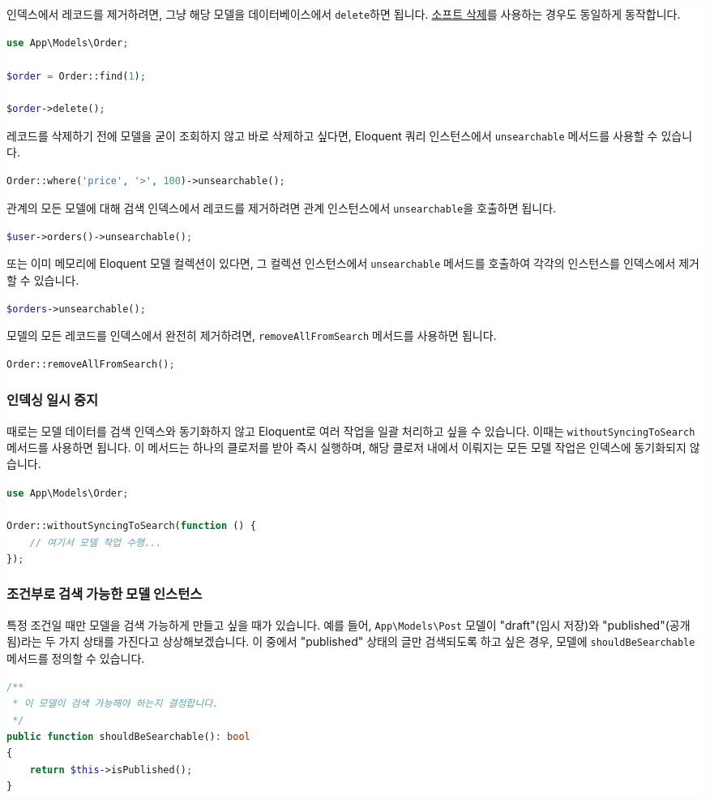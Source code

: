 인덱스에서 레코드를 제거하려면, 그냥 해당 모델을 데이터베이스에서 `delete`하면 됩니다. [소프트 삭제](/docs/12.x/eloquent#soft-deleting)를 사용하는 경우도 동일하게 동작합니다.

```php
use App\Models\Order;

$order = Order::find(1);

$order->delete();
```

레코드를 삭제하기 전에 모델을 굳이 조회하지 않고 바로 삭제하고 싶다면, Eloquent 쿼리 인스턴스에서 `unsearchable` 메서드를 사용할 수 있습니다.

```php
Order::where('price', '>', 100)->unsearchable();
```

관계의 모든 모델에 대해 검색 인덱스에서 레코드를 제거하려면 관계 인스턴스에서 `unsearchable`을 호출하면 됩니다.

```php
$user->orders()->unsearchable();
```

또는 이미 메모리에 Eloquent 모델 컬렉션이 있다면, 그 컬렉션 인스턴스에서 `unsearchable` 메서드를 호출하여 각각의 인스턴스를 인덱스에서 제거할 수 있습니다.

```php
$orders->unsearchable();
```

모델의 모든 레코드를 인덱스에서 완전히 제거하려면, `removeAllFromSearch` 메서드를 사용하면 됩니다.

```php
Order::removeAllFromSearch();
```

<a name="pausing-indexing"></a>
### 인덱싱 일시 중지

때로는 모델 데이터를 검색 인덱스와 동기화하지 않고 Eloquent로 여러 작업을 일괄 처리하고 싶을 수 있습니다. 이때는 `withoutSyncingToSearch` 메서드를 사용하면 됩니다. 이 메서드는 하나의 클로저를 받아 즉시 실행하며, 해당 클로저 내에서 이뤄지는 모든 모델 작업은 인덱스에 동기화되지 않습니다.

```php
use App\Models\Order;

Order::withoutSyncingToSearch(function () {
    // 여기서 모델 작업 수행...
});
```

<a name="conditionally-searchable-model-instances"></a>
### 조건부로 검색 가능한 모델 인스턴스

특정 조건일 때만 모델을 검색 가능하게 만들고 싶을 때가 있습니다. 예를 들어, `App\Models\Post` 모델이 "draft"(임시 저장)와 "published"(공개됨)라는 두 가지 상태를 가진다고 상상해보겠습니다. 이 중에서 "published" 상태의 글만 검색되도록 하고 싶은 경우, 모델에 `shouldBeSearchable` 메서드를 정의할 수 있습니다.

```php
/**
 * 이 모델이 검색 가능해야 하는지 결정합니다.
 */
public function shouldBeSearchable(): bool
{
    return $this->isPublished();
}
```
